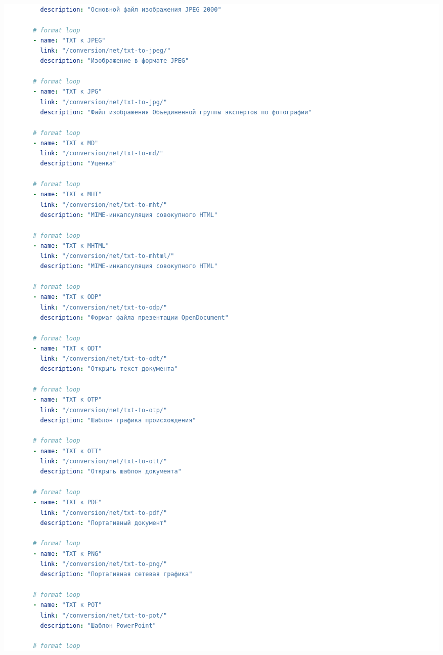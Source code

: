 ```yaml
          description: "Основной файл изображения JPEG 2000"

        # format loop
        - name: "TXT к JPEG"
          link: "/conversion/net/txt-to-jpeg/"
          description: "Изображение в формате JPEG"

        # format loop
        - name: "TXT к JPG"
          link: "/conversion/net/txt-to-jpg/"
          description: "Файл изображения Объединенной группы экспертов по фотографии"

        # format loop
        - name: "TXT к MD"
          link: "/conversion/net/txt-to-md/"
          description: "Уценка"

        # format loop
        - name: "TXT к MHT"
          link: "/conversion/net/txt-to-mht/"
          description: "MIME-инкапсуляция совокупного HTML"

        # format loop
        - name: "TXT к MHTML"
          link: "/conversion/net/txt-to-mhtml/"
          description: "MIME-инкапсуляция совокупного HTML"

        # format loop
        - name: "TXT к ODP"
          link: "/conversion/net/txt-to-odp/"
          description: "Формат файла презентации OpenDocument"

        # format loop
        - name: "TXT к ODT"
          link: "/conversion/net/txt-to-odt/"
          description: "Открыть текст документа"

        # format loop
        - name: "TXT к OTP"
          link: "/conversion/net/txt-to-otp/"
          description: "Шаблон графика происхождения"

        # format loop
        - name: "TXT к OTT"
          link: "/conversion/net/txt-to-ott/"
          description: "Открыть шаблон документа"

        # format loop
        - name: "TXT к PDF"
          link: "/conversion/net/txt-to-pdf/"
          description: "Портативный документ"

        # format loop
        - name: "TXT к PNG"
          link: "/conversion/net/txt-to-png/"
          description: "Портативная сетевая графика"

        # format loop
        - name: "TXT к POT"
          link: "/conversion/net/txt-to-pot/"
          description: "Шаблон PowerPoint"

        # format loop
```